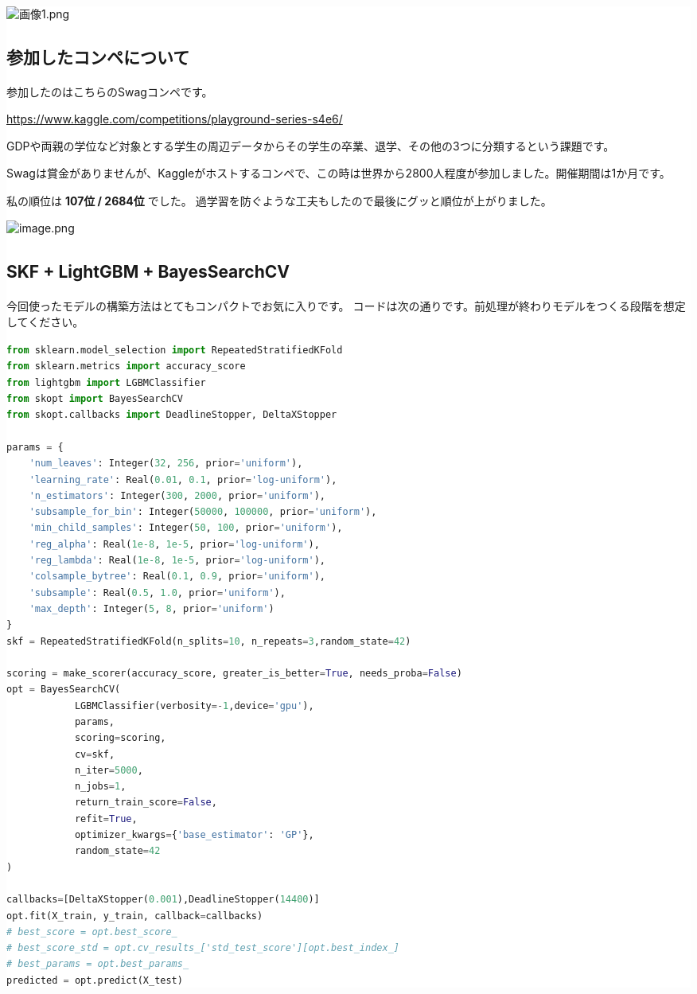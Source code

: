 ![画像1.png](https://qiita-image-store.s3.ap-northeast-1.amazonaws.com/0/986141/db8724e8-313c-6537-183b-d16af12fa6b0.png)

## 参加したコンペについて
参加したのはこちらのSwagコンペです。

https://www.kaggle.com/competitions/playground-series-s4e6/

GDPや両親の学位など対象とする学生の周辺データからその学生の卒業、退学、その他の3つに分類するという課題です。

Swagは賞金がありませんが、Kaggleがホストするコンペで、この時は世界から2800人程度が参加しました。開催期間は1か月です。

私の順位は **107位 / 2684位** でした。
過学習を防ぐような工夫もしたので最後にグッと順位が上がりました。

![image.png](https://qiita-image-store.s3.ap-northeast-1.amazonaws.com/0/986141/2df70148-ce66-0659-2a25-d5fdb3e09702.png)

## SKF + LightGBM + BayesSearchCV
今回使ったモデルの構築方法はとてもコンパクトでお気に入りです。
コードは次の通りです。前処理が終わりモデルをつくる段階を想定してください。

```python
from sklearn.model_selection import RepeatedStratifiedKFold
from sklearn.metrics import accuracy_score
from lightgbm import LGBMClassifier
from skopt import BayesSearchCV
from skopt.callbacks import DeadlineStopper, DeltaXStopper

params = {
    'num_leaves': Integer(32, 256, prior='uniform'),
    'learning_rate': Real(0.01, 0.1, prior='log-uniform'),
    'n_estimators': Integer(300, 2000, prior='uniform'),
    'subsample_for_bin': Integer(50000, 100000, prior='uniform'),
    'min_child_samples': Integer(50, 100, prior='uniform'),
    'reg_alpha': Real(1e-8, 1e-5, prior='log-uniform'),
    'reg_lambda': Real(1e-8, 1e-5, prior='log-uniform'),
    'colsample_bytree': Real(0.1, 0.9, prior='uniform'),
    'subsample': Real(0.5, 1.0, prior='uniform'),
    'max_depth': Integer(5, 8, prior='uniform')
}
skf = RepeatedStratifiedKFold(n_splits=10, n_repeats=3,random_state=42)

scoring = make_scorer(accuracy_score, greater_is_better=True, needs_proba=False)
opt = BayesSearchCV(
            LGBMClassifier(verbosity=-1,device='gpu'),
            params,
            scoring=scoring,
            cv=skf,
            n_iter=5000,
            n_jobs=1,  
            return_train_score=False,
            refit=True,
            optimizer_kwargs={'base_estimator': 'GP'},
            random_state=42
)

callbacks=[DeltaXStopper(0.001),DeadlineStopper(14400)]
opt.fit(X_train, y_train, callback=callbacks)
# best_score = opt.best_score_
# best_score_std = opt.cv_results_['std_test_score'][opt.best_index_]
# best_params = opt.best_params_
predicted = opt.predict(X_test)

```
